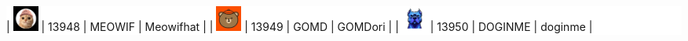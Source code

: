 | <img src="../assets/MEOWIF.png" width="32" height="32"> | 13948 | MEOWIF | Meowifhat |
| <img src="../assets/GOMD.png" width="32" height="32"> | 13949 | GOMD | GOMDori |
| <img src="../assets/DOGINME.png" width="32" height="32"> | 13950 | DOGINME | doginme |